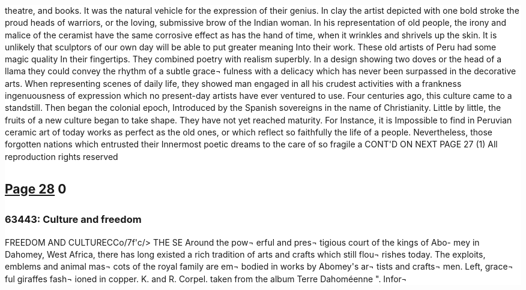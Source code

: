 theatre, and books. It was the natural vehicle for the
expression of their genius. In clay the artist depicted
with one bold stroke the proud heads of warriors, or the
loving, submissive brow of the Indian woman. In his
representation of old people, the irony and malice of the
ceramist have the same corrosive effect as has the hand
of time, when it wrinkles and shrivels up the skin. It is
unlikely that sculptors of our own day will be able to put
greater meaning Into their work.
These old artists of Peru had some magic quality In
their fingertips. They combined poetry with realism
superbly. In a design showing two doves or the head of
a llama they could convey the rhythm of a subtle grace¬
fulness with a delicacy which has never been surpassed
in the decorative arts. When representing scenes of daily
life, they showed man engaged in all his crudest activities
with a frankness ingenuousness of expression which no
present-day artists have ever ventured to use.
Four centuries ago, this culture came to a standstill.
Then began the colonial epoch, Introduced by the Spanish
sovereigns in the name of Christianity. Little by little, the
fruits of a new culture began to take shape. They have
not yet reached maturity. For Instance, it is Impossible
to find in Peruvian ceramic art of today works as perfect
as the old ones, or which reflect so faithfully the life of
a people.
Nevertheless, those forgotten nations which entrusted
their Innermost poetic dreams to the care of so fragile a
CONT'D ON NEXT PAGE
27
(1) All reproduction rights reserved

## [Page 28](https://demo.humlab.umu.se/courier/063446engo.pdf#page=28) 0

### 63443: Culture and freedom

FREEDOM AND
CULTURECCo/7f'c/> THE SE
Around the pow¬
erful and pres¬
tigious court of
the kings of Abo-
mey in Dahomey,
West Africa, there
has long existed
a rich tradition of
arts and crafts
which still flou¬
rishes today. The
exploits, emblems
and animal mas¬
cots of the royal
family are em¬
bodied in works
by Abomey's ar¬
tists and crafts¬
men. Left, grace¬
ful giraffes fash¬
ioned in copper.
K. and R. Corpel. taken
from the album Terre
Dahoméenne ". Infor¬
